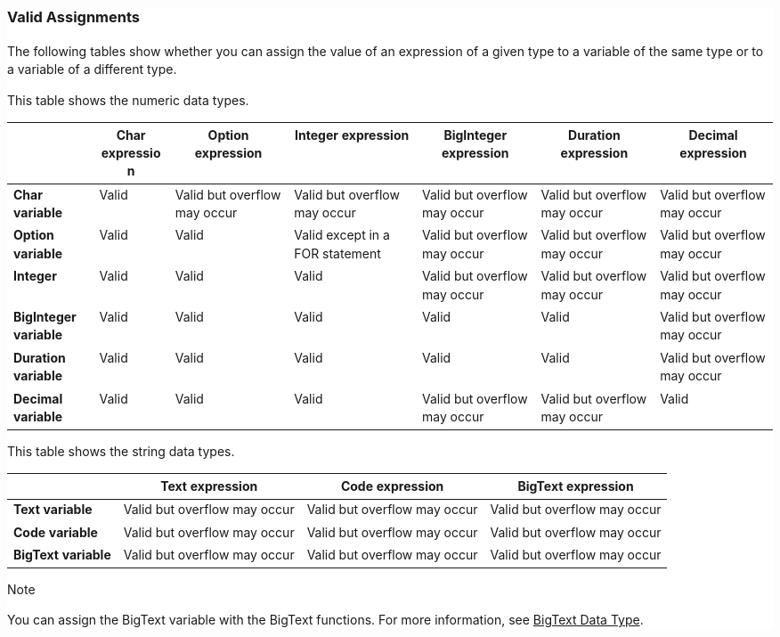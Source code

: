 ### Valid Assignments  
 The following tables show whether you can assign the value of an expression of a given type to a variable of the same type or to a variable of a different type.  

 This table shows the numeric data types.  

||**Char expression**|**Option expression**|**Integer expression**|**BigInteger expression**|**Duration expression**|**Decimal expression**|  
|------|-------------------------|---------------------------|----------------------------|-------------------------------|-----------------------------|----------------------------|  
|**Char variable**|Valid|Valid but overflow may occur|Valid but overflow may occur|Valid but overflow may occur|Valid but overflow may occur|Valid but overflow may occur|  
|**Option variable**|Valid|Valid|Valid except in a FOR statement|Valid but overflow may occur|Valid but overflow may occur|Valid but overflow may occur|  
|**Integer**|Valid|Valid|Valid|Valid but overflow may occur|Valid but overflow may occur|Valid but overflow may occur|  
|**BigInteger variable**|Valid|Valid|Valid|Valid|Valid|Valid but overflow may occur|  
|**Duration variable**|Valid|Valid|Valid|Valid|Valid|Valid but overflow may occur|  
|**Decimal variable**|Valid|Valid|Valid|Valid but overflow may occur|Valid but overflow may occur|Valid|  

 This table shows the string data types.  

||**Text expression**|**Code expression**|**BigText expression**|  
|------|-------------------------|-------------------------|----------------------------|  
|**Text variable**|Valid but overflow may occur|Valid but overflow may occur|Valid but overflow may occur|  
|**Code variable**|Valid but overflow may occur|Valid but overflow may occur|Valid but overflow may occur|  
|**BigText variable**|Valid but overflow may occur|Valid but overflow may occur|Valid but overflow may occur|  

> [!NOTE]  
>  You can assign the BigText variable with the BigText functions. For more information, see [BigText Data Type](BigText-Data-Type.md).
